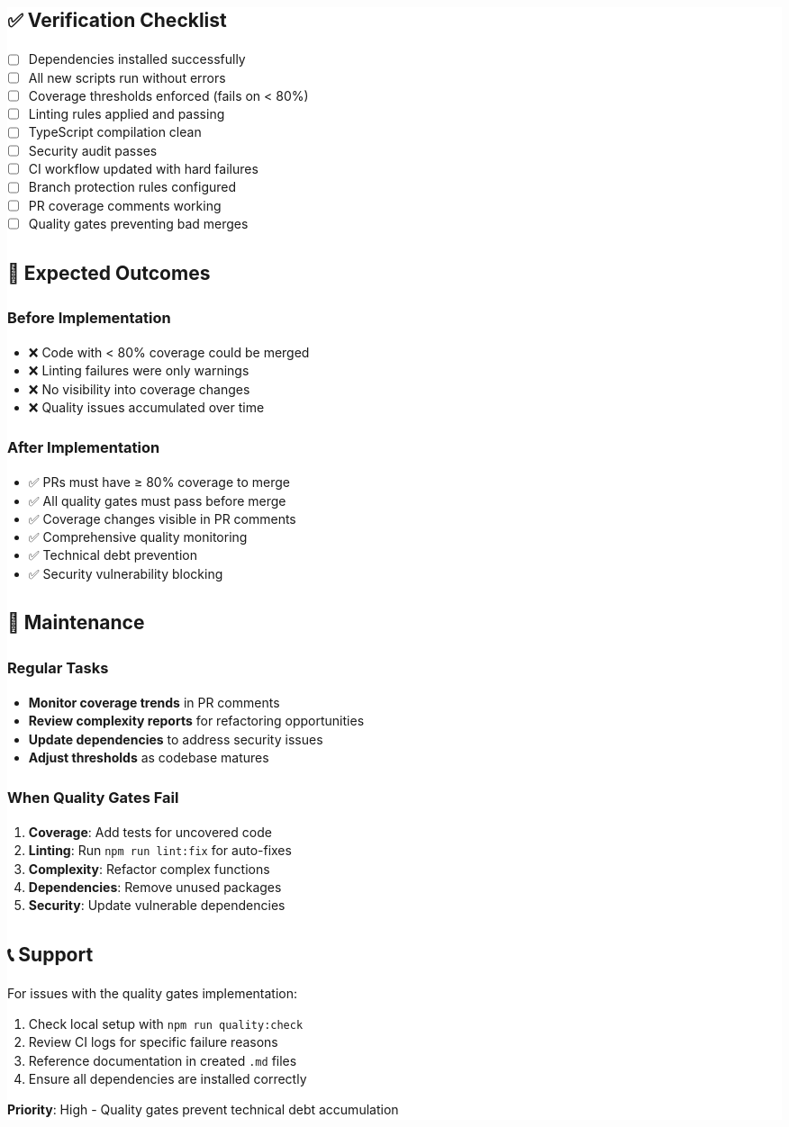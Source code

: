 ## ✅ Verification Checklist

- [ ] Dependencies installed successfully
- [ ] All new scripts run without errors
- [ ] Coverage thresholds enforced (fails on < 80%)
- [ ] Linting rules applied and passing
- [ ] TypeScript compilation clean
- [ ] Security audit passes
- [ ] CI workflow updated with hard failures
- [ ] Branch protection rules configured
- [ ] PR coverage comments working
- [ ] Quality gates preventing bad merges

## 🎯 Expected Outcomes

### Before Implementation
- ❌ Code with < 80% coverage could be merged
- ❌ Linting failures were only warnings  
- ❌ No visibility into coverage changes
- ❌ Quality issues accumulated over time

### After Implementation
- ✅ PRs must have ≥ 80% coverage to merge
- ✅ All quality gates must pass before merge
- ✅ Coverage changes visible in PR comments
- ✅ Comprehensive quality monitoring
- ✅ Technical debt prevention
- ✅ Security vulnerability blocking

## 🔧 Maintenance

### Regular Tasks
- **Monitor coverage trends** in PR comments
- **Review complexity reports** for refactoring opportunities
- **Update dependencies** to address security issues
- **Adjust thresholds** as codebase matures

### When Quality Gates Fail
1. **Coverage**: Add tests for uncovered code
2. **Linting**: Run `npm run lint:fix` for auto-fixes
3. **Complexity**: Refactor complex functions
4. **Dependencies**: Remove unused packages
5. **Security**: Update vulnerable dependencies

## 📞 Support

For issues with the quality gates implementation:
1. Check local setup with `npm run quality:check`
2. Review CI logs for specific failure reasons
3. Reference documentation in created `.md` files
4. Ensure all dependencies are installed correctly

**Priority**: High - Quality gates prevent technical debt accumulation